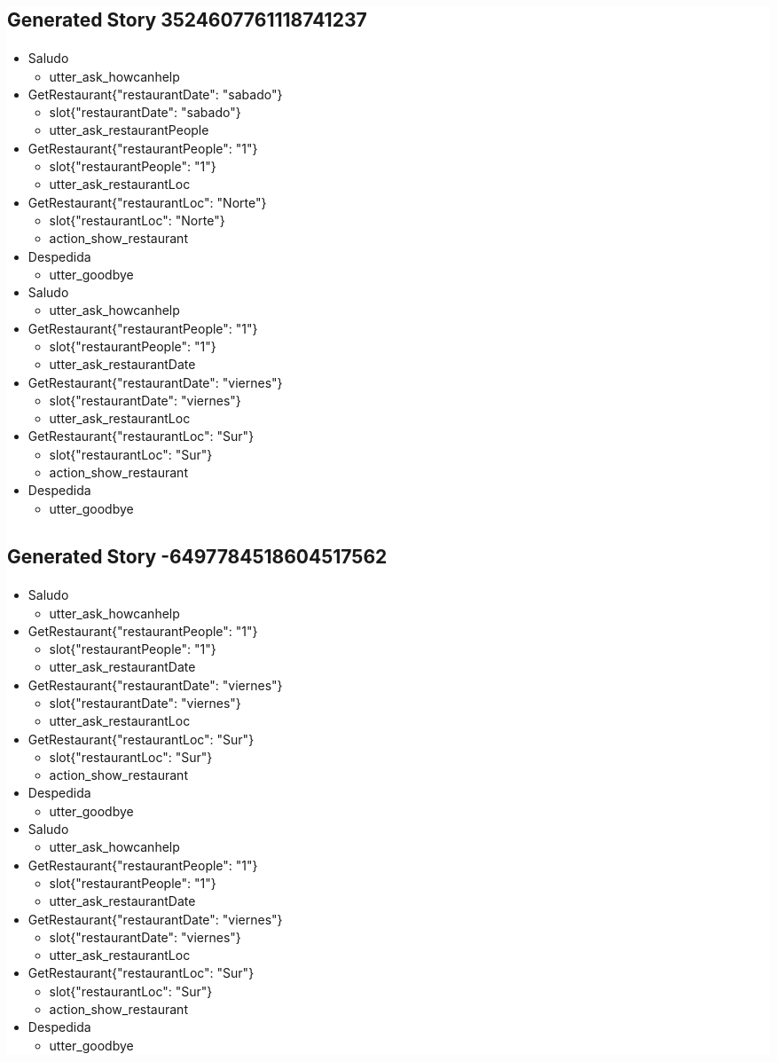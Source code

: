 ## Generated Story 3524607761118741237
* Saludo
    - utter_ask_howcanhelp
* GetRestaurant{"restaurantDate": "sabado"}
    - slot{"restaurantDate": "sabado"}
    - utter_ask_restaurantPeople
* GetRestaurant{"restaurantPeople": "1"}
    - slot{"restaurantPeople": "1"}
    - utter_ask_restaurantLoc
* GetRestaurant{"restaurantLoc": "Norte"}
    - slot{"restaurantLoc": "Norte"}
    - action_show_restaurant
* Despedida
    - utter_goodbye
* Saludo
    - utter_ask_howcanhelp
* GetRestaurant{"restaurantPeople": "1"}
    - slot{"restaurantPeople": "1"}
    - utter_ask_restaurantDate
* GetRestaurant{"restaurantDate": "viernes"}
    - slot{"restaurantDate": "viernes"}
    - utter_ask_restaurantLoc
* GetRestaurant{"restaurantLoc": "Sur"}
    - slot{"restaurantLoc": "Sur"}
    - action_show_restaurant
* Despedida
    - utter_goodbye

## Generated Story -6497784518604517562
* Saludo
    - utter_ask_howcanhelp
* GetRestaurant{"restaurantPeople": "1"}
    - slot{"restaurantPeople": "1"}
    - utter_ask_restaurantDate
* GetRestaurant{"restaurantDate": "viernes"}
    - slot{"restaurantDate": "viernes"}
    - utter_ask_restaurantLoc
* GetRestaurant{"restaurantLoc": "Sur"}
    - slot{"restaurantLoc": "Sur"}
    - action_show_restaurant
* Despedida
    - utter_goodbye
* Saludo
    - utter_ask_howcanhelp
* GetRestaurant{"restaurantPeople": "1"}
    - slot{"restaurantPeople": "1"}
    - utter_ask_restaurantDate
* GetRestaurant{"restaurantDate": "viernes"}
    - slot{"restaurantDate": "viernes"}
    - utter_ask_restaurantLoc
* GetRestaurant{"restaurantLoc": "Sur"}
    - slot{"restaurantLoc": "Sur"}
    - action_show_restaurant
* Despedida
    - utter_goodbye
